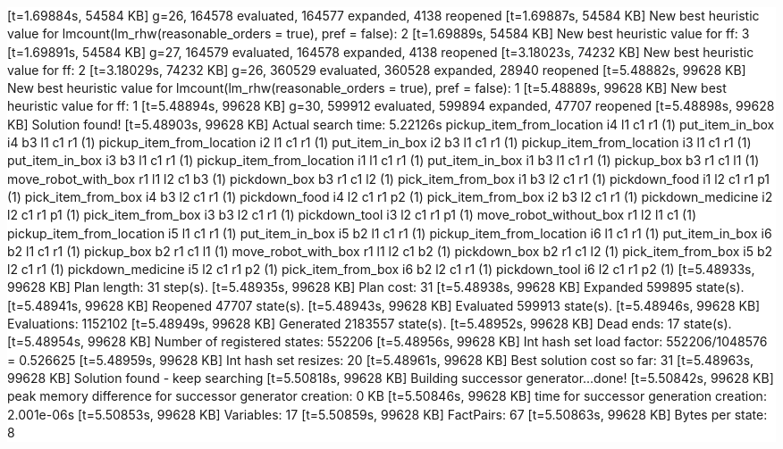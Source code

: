 [t=1.69884s, 54584 KB] g=26, 164578 evaluated, 164577 expanded, 4138 reopened
[t=1.69887s, 54584 KB] New best heuristic value for lmcount(lm_rhw(reasonable_orders = true), pref = false): 2
[t=1.69889s, 54584 KB] New best heuristic value for ff: 3
[t=1.69891s, 54584 KB] g=27, 164579 evaluated, 164578 expanded, 4138 reopened
[t=3.18023s, 74232 KB] New best heuristic value for ff: 2
[t=3.18029s, 74232 KB] g=26, 360529 evaluated, 360528 expanded, 28940 reopened
[t=5.48882s, 99628 KB] New best heuristic value for lmcount(lm_rhw(reasonable_orders = true), pref = false): 1
[t=5.48889s, 99628 KB] New best heuristic value for ff: 1
[t=5.48894s, 99628 KB] g=30, 599912 evaluated, 599894 expanded, 47707 reopened
[t=5.48898s, 99628 KB] Solution found!
[t=5.48903s, 99628 KB] Actual search time: 5.22126s
pickup_item_from_location i4 l1 c1 r1 (1)
put_item_in_box i4 b3 l1 c1 r1 (1)
pickup_item_from_location i2 l1 c1 r1 (1)
put_item_in_box i2 b3 l1 c1 r1 (1)
pickup_item_from_location i3 l1 c1 r1 (1)
put_item_in_box i3 b3 l1 c1 r1 (1)
pickup_item_from_location i1 l1 c1 r1 (1)
put_item_in_box i1 b3 l1 c1 r1 (1)
pickup_box b3 r1 c1 l1 (1)
move_robot_with_box r1 l1 l2 c1 b3 (1)
pickdown_box b3 r1 c1 l2 (1)
pick_item_from_box i1 b3 l2 c1 r1 (1)
pickdown_food i1 l2 c1 r1 p1 (1)
pick_item_from_box i4 b3 l2 c1 r1 (1)
pickdown_food i4 l2 c1 r1 p2 (1)
pick_item_from_box i2 b3 l2 c1 r1 (1)
pickdown_medicine i2 l2 c1 r1 p1 (1)
pick_item_from_box i3 b3 l2 c1 r1 (1)
pickdown_tool i3 l2 c1 r1 p1 (1)
move_robot_without_box r1 l2 l1 c1 (1)
pickup_item_from_location i5 l1 c1 r1 (1)
put_item_in_box i5 b2 l1 c1 r1 (1)
pickup_item_from_location i6 l1 c1 r1 (1)
put_item_in_box i6 b2 l1 c1 r1 (1)
pickup_box b2 r1 c1 l1 (1)
move_robot_with_box r1 l1 l2 c1 b2 (1)
pickdown_box b2 r1 c1 l2 (1)
pick_item_from_box i5 b2 l2 c1 r1 (1)
pickdown_medicine i5 l2 c1 r1 p2 (1)
pick_item_from_box i6 b2 l2 c1 r1 (1)
pickdown_tool i6 l2 c1 r1 p2 (1)
[t=5.48933s, 99628 KB] Plan length: 31 step(s).
[t=5.48935s, 99628 KB] Plan cost: 31
[t=5.48938s, 99628 KB] Expanded 599895 state(s).
[t=5.48941s, 99628 KB] Reopened 47707 state(s).
[t=5.48943s, 99628 KB] Evaluated 599913 state(s).
[t=5.48946s, 99628 KB] Evaluations: 1152102
[t=5.48949s, 99628 KB] Generated 2183557 state(s).
[t=5.48952s, 99628 KB] Dead ends: 17 state(s).
[t=5.48954s, 99628 KB] Number of registered states: 552206
[t=5.48956s, 99628 KB] Int hash set load factor: 552206/1048576 = 0.526625
[t=5.48959s, 99628 KB] Int hash set resizes: 20
[t=5.48961s, 99628 KB] Best solution cost so far: 31
[t=5.48963s, 99628 KB] Solution found - keep searching
[t=5.50818s, 99628 KB] Building successor generator...done!
[t=5.50842s, 99628 KB] peak memory difference for successor generator creation: 0 KB
[t=5.50846s, 99628 KB] time for successor generation creation: 2.001e-06s
[t=5.50853s, 99628 KB] Variables: 17
[t=5.50859s, 99628 KB] FactPairs: 67
[t=5.50863s, 99628 KB] Bytes per state: 8
